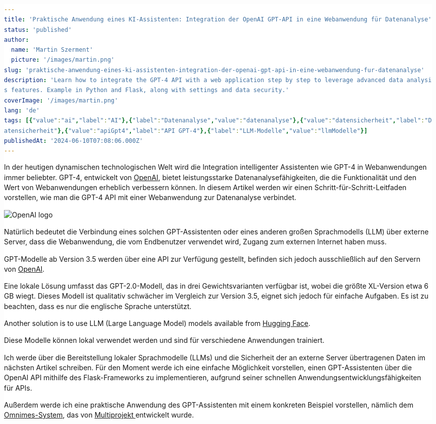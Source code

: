 ```yaml
---
title: 'Praktische Anwendung eines KI-Assistenten: Integration der OpenAI GPT-API in eine Webanwendung für Datenanalyse'
status: 'published'
author:
  name: 'Martin Szerment'
  picture: '/images/martin.png'
slug: 'praktische-anwendung-eines-ki-assistenten-integration-der-openai-gpt-api-in-eine-webanwendung-fur-datenanalyse'
description: 'Learn how to integrate the GPT-4 API with a web application step by step to leverage advanced data analysis features. Example in Python and Flask, along with settings and data security.'
coverImage: '/images/martin.png'
lang: 'de'
tags: [{"value":"ai","label":"AI"},{"label":"Datenanalyse","value":"datenanalyse"},{"value":"datensicherheit","label":"Datensicherheit"},{"value":"apiGpt4","label":"API GPT-4"},{"label":"LLM-Modelle","value":"llmModelle"}]
publishedAt: '2024-06-10T07:08:06.000Z'
---
```


In der heutigen dynamischen technologischen Welt wird die Integration intelligenter Assistenten wie GPT-4 in Webanwendungen immer beliebter. GPT-4, entwickelt von [OpenAI](https://openai.com/), bietet leistungsstarke Datenanalysefähigkeiten, die die Funktionalität und den Wert von Webanwendungen erheblich verbessern können. In diesem Artikel werden wir einen Schritt-für-Schritt-Leitfaden vorstellen, wie man die GPT-4 API mit einer Webanwendung zur Datenanalyse verbindet.

![OpenAI logo](/images/image-cxMD.png)

Natürlich bedeutet die Verbindung eines solchen GPT-Assistenten oder eines anderen großen Sprachmodells (LLM) über externe Server, dass die Webanwendung, die vom Endbenutzer verwendet wird, Zugang zum externen Internet haben muss.

GPT-Modelle ab Version 3.5 werden über eine API zur Verfügung gestellt, befinden sich jedoch ausschließlich auf den Servern von [OpenAI](https://openai.com/).

Eine lokale Lösung umfasst das GPT-2.0-Modell, das in drei Gewichtsvarianten verfügbar ist, wobei die größte XL-Version etwa 6 GB wiegt. Dieses Modell ist qualitativ schwächer im Vergleich zur Version 3.5, eignet sich jedoch für einfache Aufgaben. Es ist zu beachten, dass es nur die englische Sprache unterstützt.

 Another solution is to use LLM (Large Language Model) models available from [Hugging Face](https://huggingface.co/).

Diese Modelle können lokal verwendet werden und sind für verschiedene Anwendungen trainiert.

Ich werde über die Bereitstellung lokaler Sprachmodelle (LLMs) und die Sicherheit der an externe Server übertragenen Daten im nächsten Artikel schreiben. Für den Moment werde ich eine einfache Möglichkeit vorstellen, einen GPT-Assistenten über die OpenAI API mithilfe des Flask-Frameworks zu implementieren, aufgrund seiner schnellen Anwendungsentwicklungsfähigkeiten für APIs.

Außerdem werde ich eine praktische Anwendung des GPT-Assistenten mit einem konkreten Beispiel vorstellen, nämlich dem [Omnimes-System](https://www.omnimes.com/), das von [Multiprojekt ](https://www.multiprojekt.pl/)entwickelt wurde.
